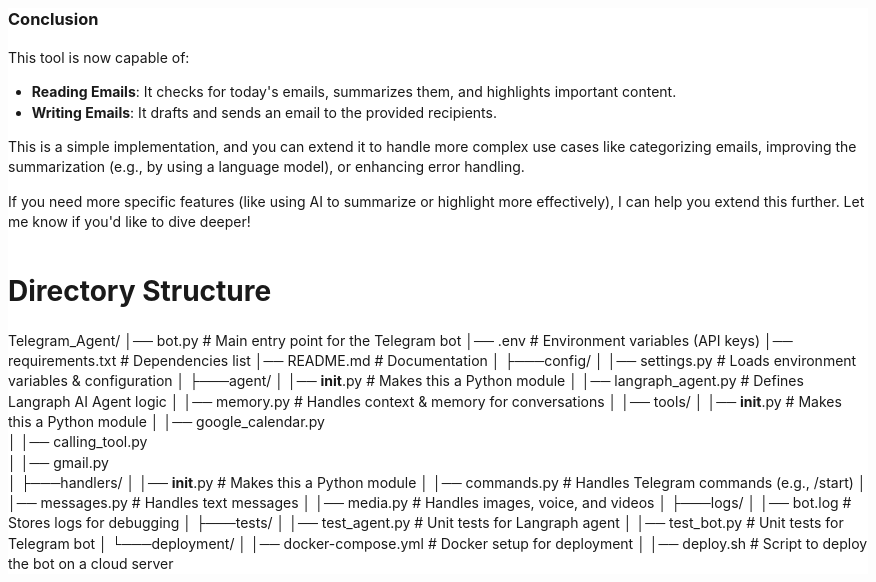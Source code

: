 
### Conclusion

This tool is now capable of:

- **Reading Emails**: It checks for today's emails, summarizes them, and highlights important content.
- **Writing Emails**: It drafts and sends an email to the provided recipients.

This is a simple implementation, and you can extend it to handle more complex use cases like categorizing emails, improving the summarization (e.g., by using a language model), or enhancing error handling. 

If you need more specific features (like using AI to summarize or highlight more effectively), I can help you extend this further. Let me know if you'd like to dive deeper!


# Directory Structure
Telegram_Agent/
│── bot.py                  # Main entry point for the Telegram bot
│── .env                    # Environment variables (API keys)
│── requirements.txt         # Dependencies list
│── README.md               # Documentation
│
├───config/
│   │── settings.py          # Loads environment variables & configuration
│
├───agent/
│   │── __init__.py          # Makes this a Python module
│   │── langraph_agent.py    # Defines Langraph AI Agent logic
│   │── memory.py            # Handles context & memory for conversations
│   │── tools/
│       │── __init__.py          # Makes this a Python module
│       │── google_calendar.py          
│       │── calling_tool.py          
│       │── gmail.py             
│
├───handlers/
│   │── __init__.py          # Makes this a Python module
│   │── commands.py          # Handles Telegram commands (e.g., /start)
│   │── messages.py          # Handles text messages
│   │── media.py             # Handles images, voice, and videos
│
├───logs/
│   │── bot.log              # Stores logs for debugging
│
├───tests/
│   │── test_agent.py        # Unit tests for Langraph agent
│   │── test_bot.py          # Unit tests for Telegram bot
│
└───deployment/
│    │── docker-compose.yml   # Docker setup for deployment
│    │── deploy.sh            # Script to deploy the bot on a cloud server